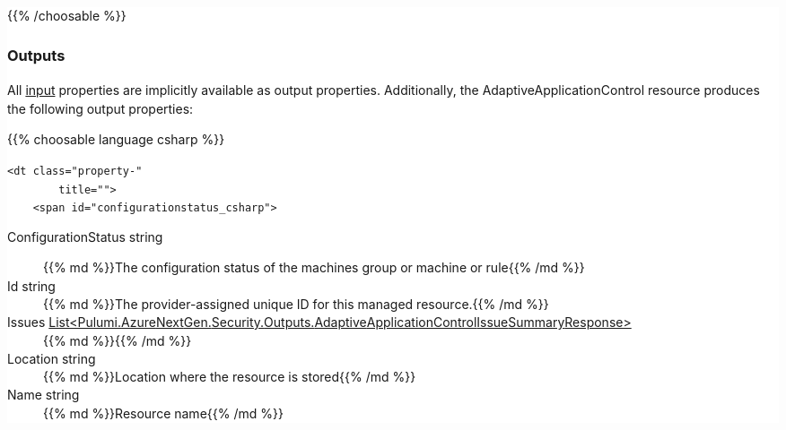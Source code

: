 </dl>
{{% /choosable %}}


### Outputs

All [input](#inputs) properties are implicitly available as output properties. Additionally, the AdaptiveApplicationControl resource produces the following output properties:



{{% choosable language csharp %}}
<dl class="resources-properties">

    <dt class="property-"
            title="">
        <span id="configurationstatus_csharp">
<a href="#configurationstatus_csharp" style="color: inherit; text-decoration: inherit;">Configuration<wbr>Status</a>
</span>
        <span class="property-indicator"></span>
        <span class="property-type">string</span>
    </dt>
    <dd>{{% md %}}The configuration status of the machines group or machine or rule{{% /md %}}</dd>
    <dt class="property-"
            title="">
        <span id="id_csharp">
<a href="#id_csharp" style="color: inherit; text-decoration: inherit;">Id</a>
</span>
        <span class="property-indicator"></span>
        <span class="property-type">string</span>
    </dt>
    <dd>{{% md %}}The provider-assigned unique ID for this managed resource.{{% /md %}}</dd>
    <dt class="property-"
            title="">
        <span id="issues_csharp">
<a href="#issues_csharp" style="color: inherit; text-decoration: inherit;">Issues</a>
</span>
        <span class="property-indicator"></span>
        <span class="property-type"><a href="#adaptiveapplicationcontrolissuesummaryresponse">List&lt;Pulumi.<wbr>Azure<wbr>Next<wbr>Gen.<wbr>Security.<wbr>Outputs.<wbr>Adaptive<wbr>Application<wbr>Control<wbr>Issue<wbr>Summary<wbr>Response&gt;</a></span>
    </dt>
    <dd>{{% md %}}{{% /md %}}</dd>
    <dt class="property-"
            title="">
        <span id="location_csharp">
<a href="#location_csharp" style="color: inherit; text-decoration: inherit;">Location</a>
</span>
        <span class="property-indicator"></span>
        <span class="property-type">string</span>
    </dt>
    <dd>{{% md %}}Location where the resource is stored{{% /md %}}</dd>
    <dt class="property-"
            title="">
        <span id="name_csharp">
<a href="#name_csharp" style="color: inherit; text-decoration: inherit;">Name</a>
</span>
        <span class="property-indicator"></span>
        <span class="property-type">string</span>
    </dt>
    <dd>{{% md %}}Resource name{{% /md %}}</dd>
    <dt class="property-"
            title="">
        <span id="recommendationstatus_csharp">
